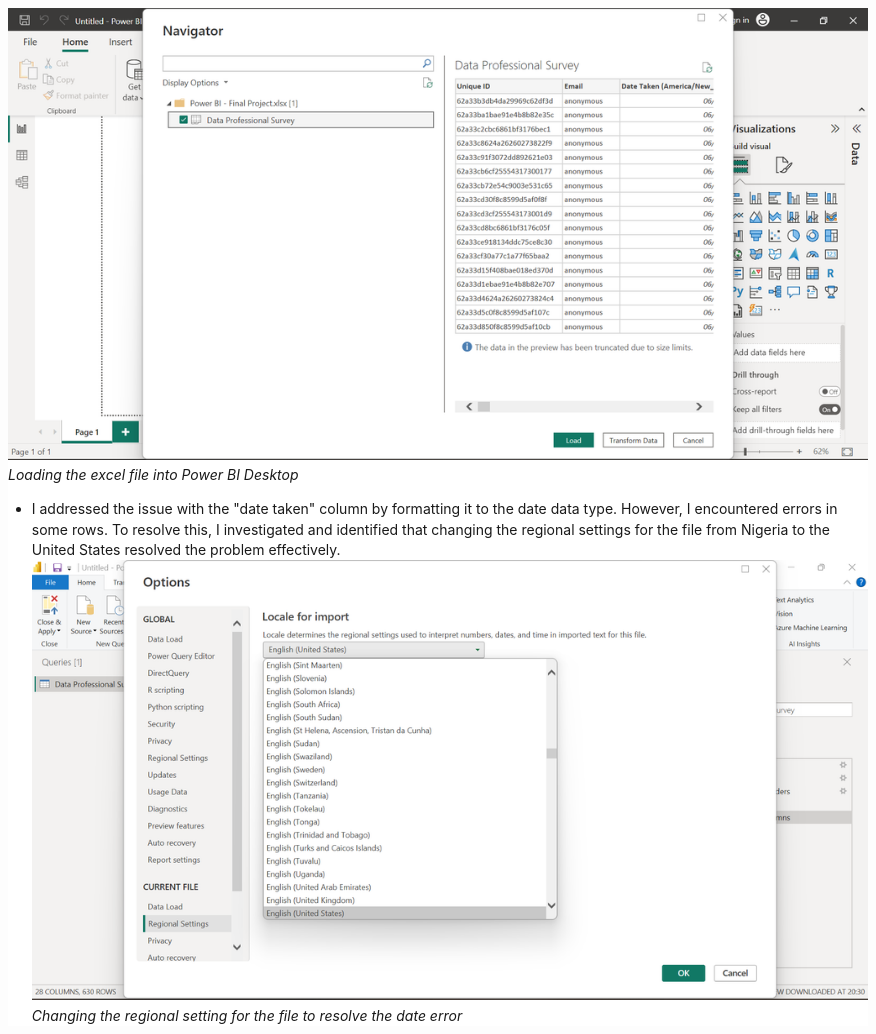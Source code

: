 ![](https://github.com/blessingekwere/Data-Professional-Survey-analysis/blob/main/Screenshot%20(124).png)
*Loading the excel file into Power BI Desktop*


* I addressed the issue with the "date taken" column by formatting it to the date data type. However, I encountered errors in some rows. To resolve this, I investigated and identified that changing the regional settings for the file from Nigeria to the United States resolved the problem effectively.
![](https://github.com/blessingekwere/Data-Professional-Survey-analysis/blob/main/Screenshot%20(129).png)
*Changing the regional setting for the file to resolve the date error*
